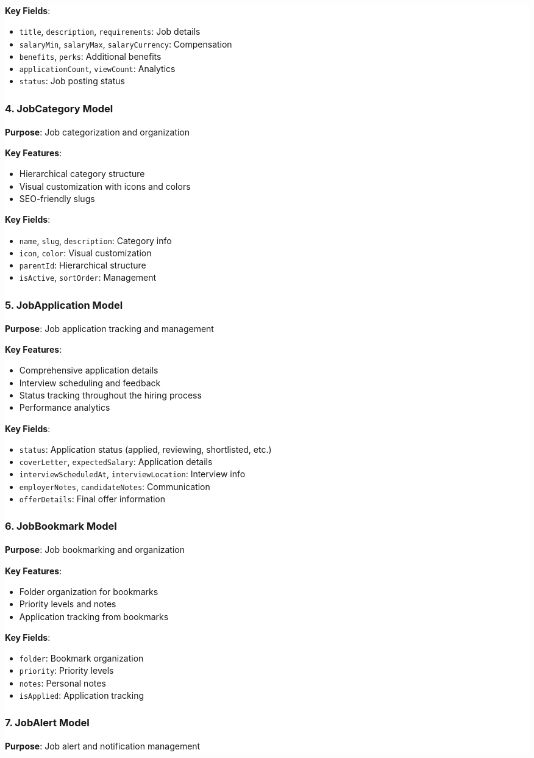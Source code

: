 **Key Fields**:
- `title`, `description`, `requirements`: Job details
- `salaryMin`, `salaryMax`, `salaryCurrency`: Compensation
- `benefits`, `perks`: Additional benefits
- `applicationCount`, `viewCount`: Analytics
- `status`: Job posting status

### 4. JobCategory Model
**Purpose**: Job categorization and organization

**Key Features**:
- Hierarchical category structure
- Visual customization with icons and colors
- SEO-friendly slugs

**Key Fields**:
- `name`, `slug`, `description`: Category info
- `icon`, `color`: Visual customization
- `parentId`: Hierarchical structure
- `isActive`, `sortOrder`: Management

### 5. JobApplication Model
**Purpose**: Job application tracking and management

**Key Features**:
- Comprehensive application details
- Interview scheduling and feedback
- Status tracking throughout the hiring process
- Performance analytics

**Key Fields**:
- `status`: Application status (applied, reviewing, shortlisted, etc.)
- `coverLetter`, `expectedSalary`: Application details
- `interviewScheduledAt`, `interviewLocation`: Interview info
- `employerNotes`, `candidateNotes`: Communication
- `offerDetails`: Final offer information

### 6. JobBookmark Model
**Purpose**: Job bookmarking and organization

**Key Features**:
- Folder organization for bookmarks
- Priority levels and notes
- Application tracking from bookmarks

**Key Fields**:
- `folder`: Bookmark organization
- `priority`: Priority levels
- `notes`: Personal notes
- `isApplied`: Application tracking

### 7. JobAlert Model
**Purpose**: Job alert and notification management
